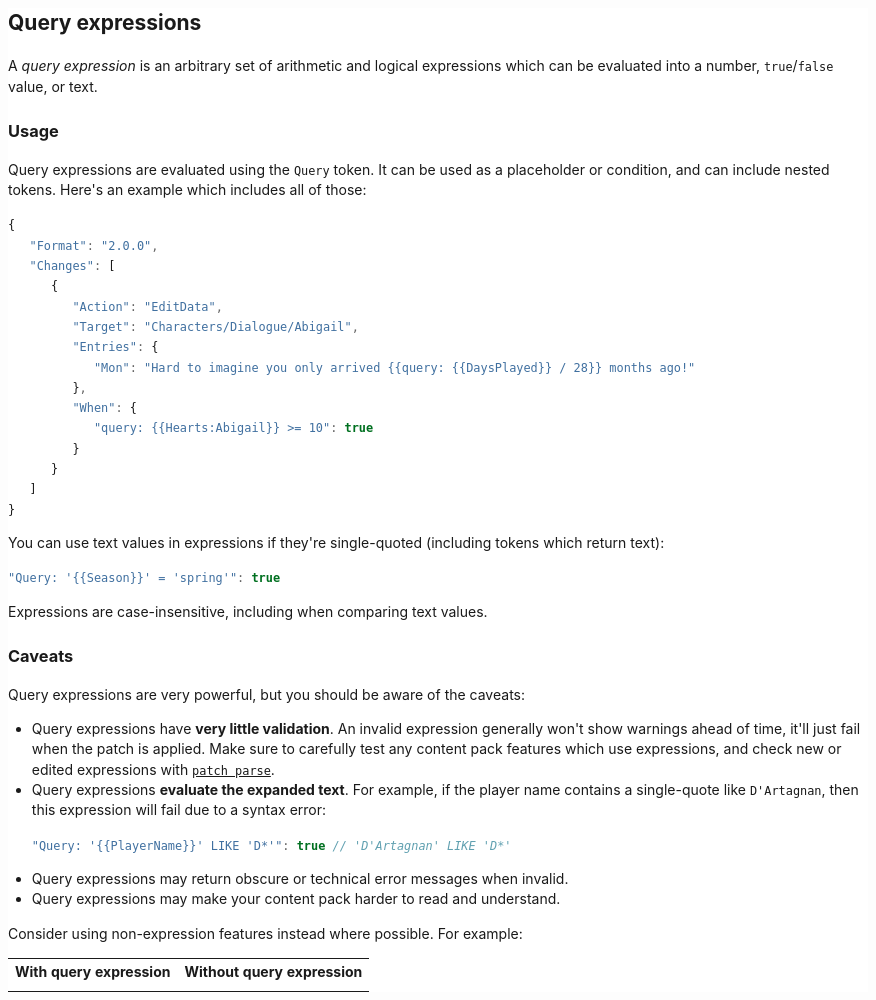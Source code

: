 ## Query expressions
A _query expression_ is an arbitrary set of arithmetic and logical expressions which can be
evaluated into a number, `true`/`false` value, or text.

### Usage
Query expressions are evaluated using the `Query` token. It can be used as a placeholder or condition,
and can include nested tokens. Here's an example which includes all of those:
```js
{
   "Format": "2.0.0",
   "Changes": [
      {
         "Action": "EditData",
         "Target": "Characters/Dialogue/Abigail",
         "Entries": {
            "Mon": "Hard to imagine you only arrived {{query: {{DaysPlayed}} / 28}} months ago!"
         },
         "When": {
            "query: {{Hearts:Abigail}} >= 10": true
         }
      }
   ]
}
```

You can use text values in expressions if they're single-quoted (including tokens which return text):
```js
"Query: '{{Season}}' = 'spring'": true
```

Expressions are case-insensitive, including when comparing text values.

### Caveats
Query expressions are very powerful, but you should be aware of the caveats:

* Query expressions have **very little validation**. An invalid expression generally won't show
  warnings ahead of time, it'll just fail when the patch is applied. Make sure to carefully test
  any content pack features which use expressions, and check new or edited expressions with
  [`patch parse`](troubleshooting.md#parse).
* Query expressions **evaluate the expanded text**. For example, if the player name contains a
  single-quote like `D'Artagnan`, then this expression will fail due to a syntax error:
  ```js
  "Query: '{{PlayerName}}' LIKE 'D*'": true // 'D'Artagnan' LIKE 'D*'
  ```
* Query expressions may return obscure or technical error messages when invalid.
* Query expressions may make your content pack harder to read and understand.

Consider using non-expression features instead where possible. For example:

<table>
<tr>
<th>With query expression</th>
<th>Without query expression</th>
</tr>
<tr>
<td>
